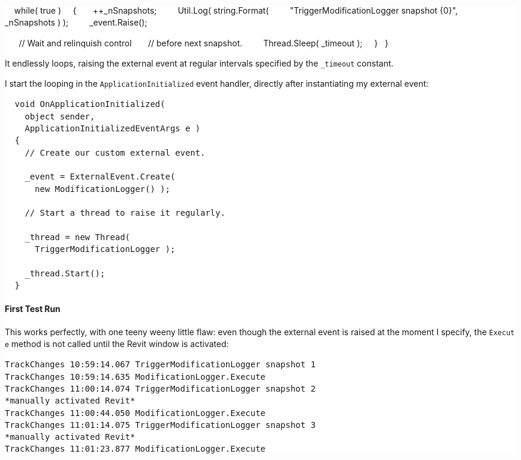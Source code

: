 &nbsp; &nbsp; <span class="blue">while</span>( <span class="blue">true</span> )
&nbsp; &nbsp; {
&nbsp; &nbsp; &nbsp; ++_nSnapshots;
&nbsp;
&nbsp; &nbsp; &nbsp; <span class="teal">Util</span>.Log( <span class="blue">string</span>.Format(
&nbsp; &nbsp; &nbsp; &nbsp; <span class="maroon">&quot;TriggerModificationLogger snapshot {0}&quot;</span>,
&nbsp; &nbsp; &nbsp; &nbsp; _nSnapshots ) );
&nbsp;
&nbsp; &nbsp; &nbsp; _event.Raise();

&nbsp; &nbsp; &nbsp; <span class="green">// Wait and relinquish control </span>
&nbsp; &nbsp; &nbsp; <span class="green">// before next snapshot.</span>
&nbsp;
&nbsp; &nbsp; &nbsp; <span class="teal">Thread</span>.Sleep( _timeout );
&nbsp; &nbsp; }
&nbsp; }
</pre>

It endlessly loops, raising the external event at regular intervals specified by the `_timeout` constant.

I start the looping in the `ApplicationInitialized` event handler, directly after instantiating my external event:

<pre class="code">
&nbsp; <span class="blue">void</span> OnApplicationInitialized(
&nbsp; &nbsp; <span class="blue">object</span> sender,
&nbsp; &nbsp; <span class="teal">ApplicationInitializedEventArgs</span> e )
&nbsp; {
&nbsp; &nbsp; <span class="green">// Create our custom external event.</span>
&nbsp;
&nbsp; &nbsp; _event = <span class="teal">ExternalEvent</span>.Create(
&nbsp; &nbsp; &nbsp; <span class="blue">new</span> <span class="teal">ModificationLogger</span>() );
&nbsp;
&nbsp; &nbsp; <span class="green">// Start a thread to raise it regularly.</span>
&nbsp;
&nbsp; &nbsp; _thread = <span class="blue">new</span> <span class="teal">Thread</span>(
&nbsp; &nbsp; &nbsp; TriggerModificationLogger );
&nbsp;
&nbsp; &nbsp; _thread.Start();
&nbsp; }
</pre>


#### <a name="7"></a>First Test Run

This works perfectly, with one teeny weeny little flaw: even though the external event is raised at the moment I specify, the `Execute` method is not called until the Revit window is activated:

<pre>
TrackChanges 10:59:14.067 TriggerModificationLogger snapshot 1
TrackChanges 10:59:14.635 ModificationLogger.Execute
TrackChanges 11:00:14.074 TriggerModificationLogger snapshot 2
*manually activated Revit*
TrackChanges 11:00:44.050 ModificationLogger.Execute
TrackChanges 11:01:14.075 TriggerModificationLogger snapshot 3
*manually activated Revit*
TrackChanges 11:01:23.877 ModificationLogger.Execute
</pre>
